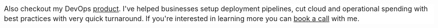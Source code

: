 Also checkout my DevOps [product](https://opsmaru.com). I've helped businesses setup deployment pipelines, cut cloud and operational spending with best practices with very quick turnaround. If you're interested in learning more you can [book a call](https://cal.com/zacksiri/opsmaru-devops-as-a-service) with me.





